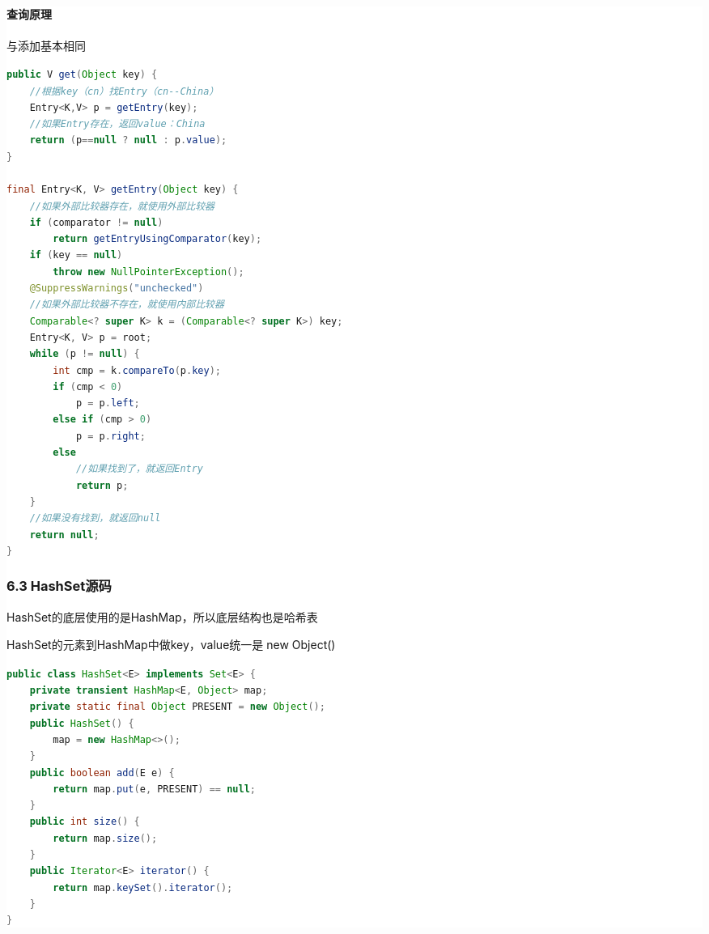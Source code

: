 #### 查询原理

与添加基本相同

```java
public V get(Object key) {
    //根据key（cn）找Entry（cn--China）
    Entry<K,V> p = getEntry(key);
    //如果Entry存在，返回value：China
    return (p==null ? null : p.value);
}

final Entry<K, V> getEntry(Object key) {
    //如果外部比较器存在，就使用外部比较器
    if (comparator != null)
        return getEntryUsingComparator(key);
    if (key == null)
        throw new NullPointerException();
    @SuppressWarnings("unchecked")
    //如果外部比较器不存在，就使用内部比较器
    Comparable<? super K> k = (Comparable<? super K>) key;
    Entry<K, V> p = root;
    while (p != null) {
        int cmp = k.compareTo(p.key);
        if (cmp < 0)
            p = p.left;
        else if (cmp > 0)
            p = p.right;
        else
            //如果找到了，就返回Entry
            return p;
    }
    //如果没有找到，就返回null
    return null;
}
```



### 6.3 HashSet源码

HashSet的底层使用的是HashMap，所以底层结构也是哈希表 

HashSet的元素到HashMap中做key，value统一是 new Object()

```java
public class HashSet<E> implements Set<E> {
    private transient HashMap<E, Object> map;
    private static final Object PRESENT = new Object();
    public HashSet() {
        map = new HashMap<>();
    }
    public boolean add(E e) {
        return map.put(e, PRESENT) == null;
    }
    public int size() {
        return map.size();
    }
    public Iterator<E> iterator() {
        return map.keySet().iterator();
    }
}
```
